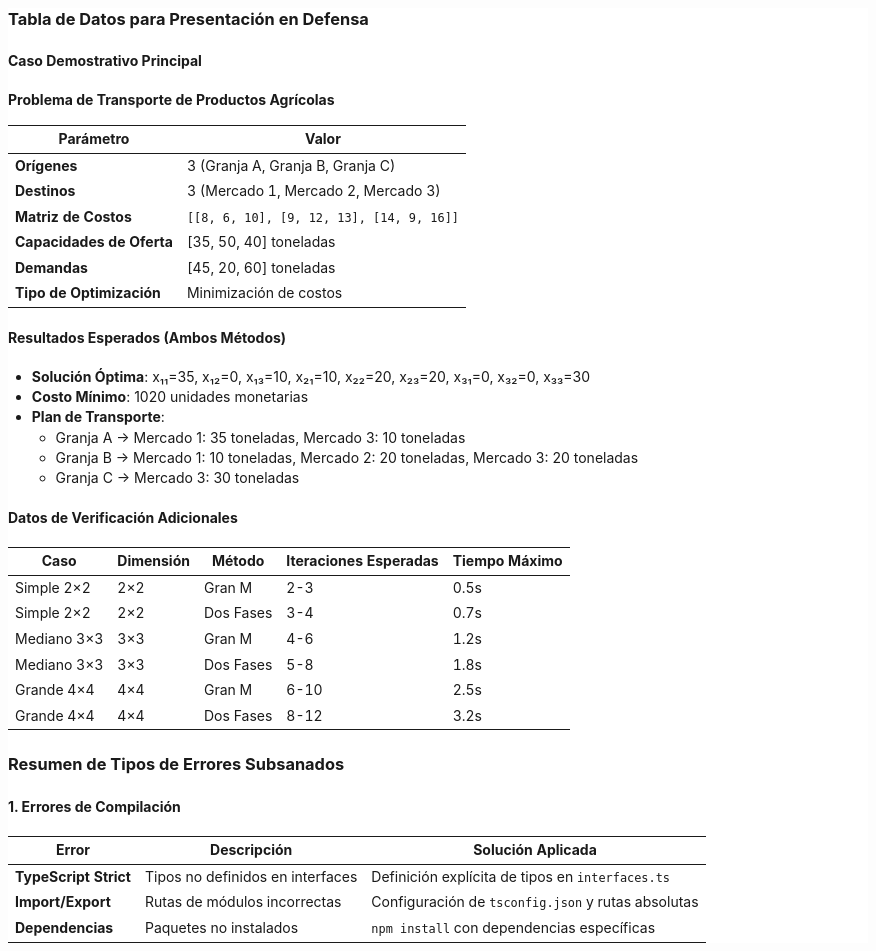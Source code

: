 ### Tabla de Datos para Presentación en Defensa

#### Caso Demostrativo Principal
**Problema de Transporte de Productos Agrícolas**

| Parámetro | Valor |
|-----------|-------|
| **Orígenes** | 3 (Granja A, Granja B, Granja C) |
| **Destinos** | 3 (Mercado 1, Mercado 2, Mercado 3) |
| **Matriz de Costos** | ```[[8, 6, 10], [9, 12, 13], [14, 9, 16]]``` |
| **Capacidades de Oferta** | [35, 50, 40] toneladas |
| **Demandas** | [45, 20, 60] toneladas |
| **Tipo de Optimización** | Minimización de costos |

#### Resultados Esperados (Ambos Métodos)
- **Solución Óptima**: x₁₁=35, x₁₂=0, x₁₃=10, x₂₁=10, x₂₂=20, x₂₃=20, x₃₁=0, x₃₂=0, x₃₃=30
- **Costo Mínimo**: 1020 unidades monetarias
- **Plan de Transporte**:
  - Granja A → Mercado 1: 35 toneladas, Mercado 3: 10 toneladas
  - Granja B → Mercado 1: 10 toneladas, Mercado 2: 20 toneladas, Mercado 3: 20 toneladas
  - Granja C → Mercado 3: 30 toneladas

#### Datos de Verificación Adicionales

| Caso | Dimensión | Método | Iteraciones Esperadas | Tiempo Máximo |
|------|-----------|--------|----------------------|---------------|
| Simple 2×2 | 2×2 | Gran M | 2-3 | 0.5s |
| Simple 2×2 | 2×2 | Dos Fases | 3-4 | 0.7s |
| Mediano 3×3 | 3×3 | Gran M | 4-6 | 1.2s |
| Mediano 3×3 | 3×3 | Dos Fases | 5-8 | 1.8s |
| Grande 4×4 | 4×4 | Gran M | 6-10 | 2.5s |
| Grande 4×4 | 4×4 | Dos Fases | 8-12 | 3.2s |

### Resumen de Tipos de Errores Subsanados

#### 1. Errores de Compilación
| Error | Descripción | Solución Aplicada |
|-------|-------------|-------------------|
| **TypeScript Strict** | Tipos no definidos en interfaces | Definición explícita de tipos en `interfaces.ts` |
| **Import/Export** | Rutas de módulos incorrectas | Configuración de `tsconfig.json` y rutas absolutas |
| **Dependencias** | Paquetes no instalados | `npm install` con dependencias específicas |
